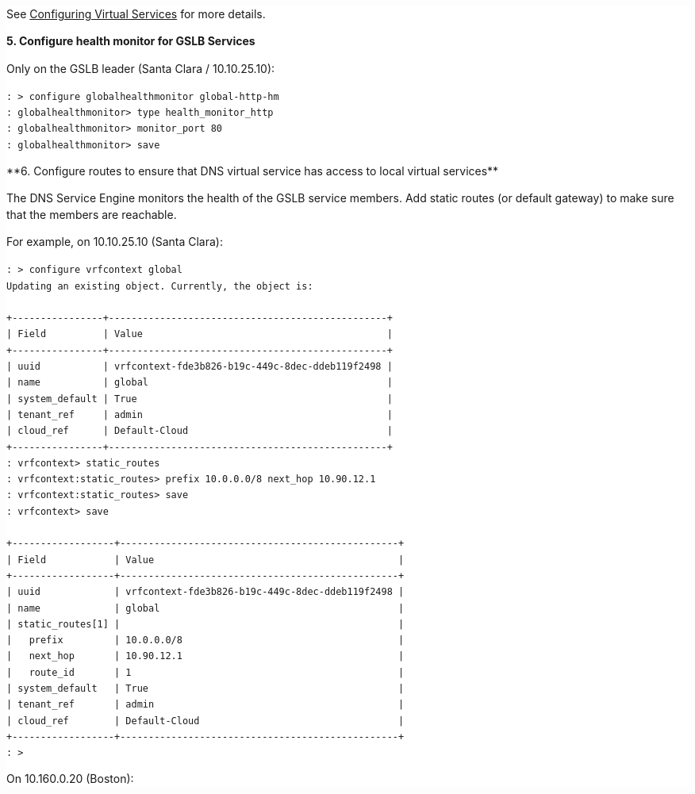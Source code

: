 See <a href="/docs/configuration-guide/applications/virtual-services/">Configuring Virtual Services</a> for more details.

**5. Configure health monitor for GSLB Services**

Only on the GSLB leader (Santa Clara / 10.10.25.10):

<pre><code class="language-lua">: &gt; configure globalhealthmonitor global-http-hm
: globalhealthmonitor&gt; type health_monitor_http
: globalhealthmonitor&gt; monitor_port 80
: globalhealthmonitor&gt; save</code></pre>  **6. Configure routes to ensure that DNS virtual service has access to local virtual services**

The DNS Service Engine monitors the health of the GSLB service members. Add static routes (or default gateway) to make sure that the members are reachable.

For example, on 10.10.25.10 (Santa Clara):

<pre><code class="language-lua">: &gt; configure vrfcontext global
Updating an existing object. Currently, the object is:

+----------------+-------------------------------------------------+
| Field          | Value                                           |
+----------------+-------------------------------------------------+
| uuid           | vrfcontext-fde3b826-b19c-449c-8dec-ddeb119f2498 |
| name           | global                                          |
| system_default | True                                            |
| tenant_ref     | admin                                           |
| cloud_ref      | Default-Cloud                                   |
+----------------+-------------------------------------------------+
: vrfcontext&gt; static_routes
: vrfcontext:static_routes&gt; prefix 10.0.0.0/8 next_hop 10.90.12.1
: vrfcontext:static_routes&gt; save
: vrfcontext&gt; save

+------------------+-------------------------------------------------+
| Field            | Value                                           |
+------------------+-------------------------------------------------+
| uuid             | vrfcontext-fde3b826-b19c-449c-8dec-ddeb119f2498 |
| name             | global                                          |
| static_routes[1] |                                                 |
|   prefix         | 10.0.0.0/8                                      |
|   next_hop       | 10.90.12.1                                      |
|   route_id       | 1                                               |
| system_default   | True                                            |
| tenant_ref       | admin                                           |
| cloud_ref        | Default-Cloud                                   |
+------------------+-------------------------------------------------+
: &gt;</code></pre>  On 10.160.0.20 (Boston): 
